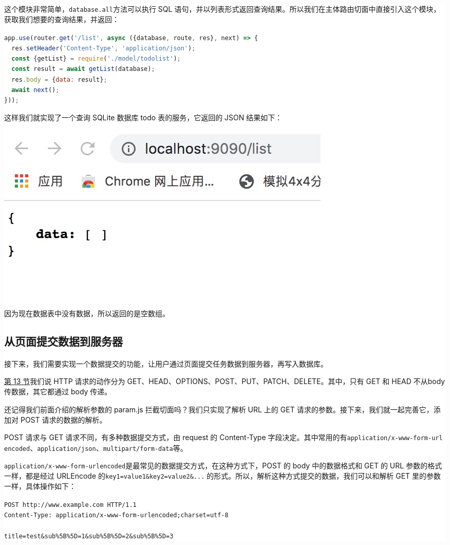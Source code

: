 这个模块非常简单，`database.all`方法可以执行 SQL 语句，并以列表形式返回查询结果。所以我们在主体路由切面中直接引入这个模块，获取我们想要的查询结果，并返回：

```js
app.use(router.get('/list', async ({database, route, res}, next) => {
  res.setHeader('Content-Type', 'application/json');
  const {getList} = require('./model/todolist');
  const result = await getList(database);
  res.body = {data: result};
  await next();
}));
```

这样我们就实现了一个查询 SQLite 数据库 todo 表的服务，它返回的 JSON 结果如下：

![](./images/t011392a3856d8088a1.jpg.png)

因为现在数据表中没有数据，所以返回的是空数组。

## 从页面提交数据到服务器

接下来，我们需要实现一个数据提交的功能，让用户通过页面提交任务数据到服务器，再写入数据库。

[第 13 节](https://juejin.cn/editor/book/7133100888566005763/section/7133185465691144196)我们说 HTTP 请求的动作分为 GET、HEAD、OPTIONS、POST、PUT、PATCH、DELETE。其中，只有 GET 和 HEAD 不从body 传数据，其它都通过 body 传递。

还记得我们前面介绍的解析参数的 param.js 拦截切面吗？我们只实现了解析 URL 上的 GET 请求的参数。接下来，我们就一起完善它，添加对 POST 请求的数据的解析。

POST 请求与 GET 请求不同，有多种数据提交方式，由 request 的 Content-Type 字段决定。其中常用的有`application/x-www-form-urlencoded`、`application/json`、`multipart/form-data`等。

`application/x-www-form-urlencoded`是最常见的数据提交方式，在这种方式下，POST 的 body 中的数据格式和 GET 的 URL 参数的格式一样，都是经过 URLEncode 的`key1=value1&key2=value2&...` 的形式。所以，解析这种方式提交的数据，我们可以和解析 GET 里的参数一样，具体操作如下：

```
POST http://www.example.com HTTP/1.1
Content-Type: application/x-www-form-urlencoded;charset=utf-8

title=test&sub%5B%5D=1&sub%5B%5D=2&sub%5B%5D=3
```
